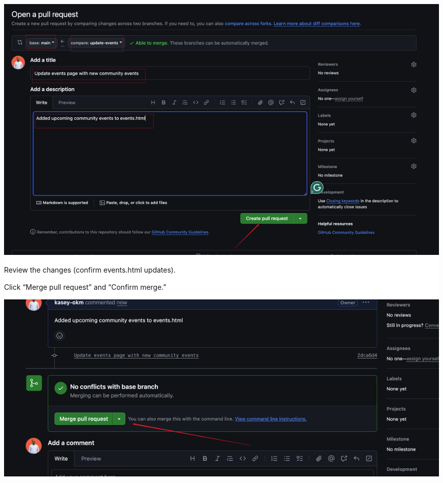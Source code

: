 ![alt text](<img/img 14.png>)


Review the changes (confirm events.html updates).

Click “Merge pull request” and “Confirm merge.”

![alt text](<img/img 15.png>)


